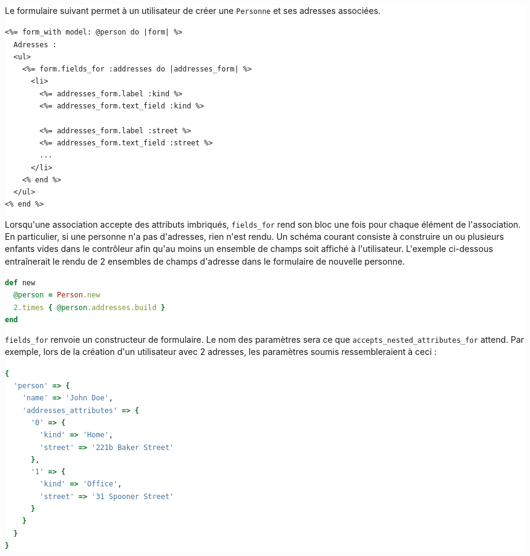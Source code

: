 Le formulaire suivant permet à un utilisateur de créer une `Personne` et ses adresses associées.

```html+erb
<%= form_with model: @person do |form| %>
  Adresses :
  <ul>
    <%= form.fields_for :addresses do |addresses_form| %>
      <li>
        <%= addresses_form.label :kind %>
        <%= addresses_form.text_field :kind %>

        <%= addresses_form.label :street %>
        <%= addresses_form.text_field :street %>
        ...
      </li>
    <% end %>
  </ul>
<% end %>
```


Lorsqu'une association accepte des attributs imbriqués, `fields_for` rend son bloc une fois pour chaque élément de l'association. En particulier, si une personne n'a pas d'adresses, rien n'est rendu. Un schéma courant consiste à construire un ou plusieurs enfants vides dans le contrôleur afin qu'au moins un ensemble de champs soit affiché à l'utilisateur. L'exemple ci-dessous entraînerait le rendu de 2 ensembles de champs d'adresse dans le formulaire de nouvelle personne.

```ruby
def new
  @person = Person.new
  2.times { @person.addresses.build }
end
```

`fields_for` renvoie un constructeur de formulaire. Le nom des paramètres sera ce que `accepts_nested_attributes_for` attend. Par exemple, lors de la création d'un utilisateur avec 2 adresses, les paramètres soumis ressembleraient à ceci :

```ruby
{
  'person' => {
    'name' => 'John Doe',
    'addresses_attributes' => {
      '0' => {
        'kind' => 'Home',
        'street' => '221b Baker Street'
      },
      '1' => {
        'kind' => 'Office',
        'street' => '31 Spooner Street'
      }
    }
  }
}
```
